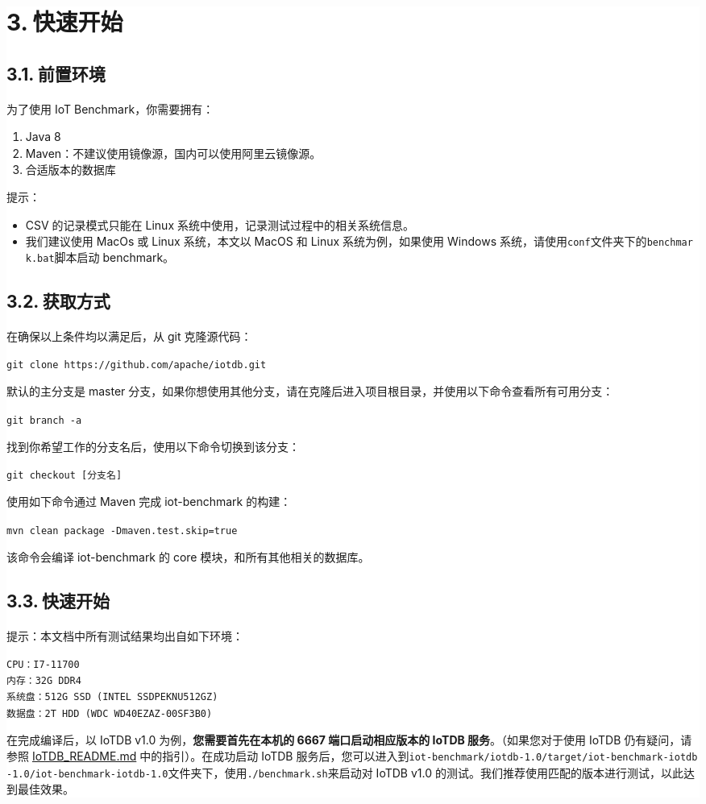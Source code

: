 # 3. 快速开始

## 3.1. 前置环境

为了使用 IoT Benchmark，你需要拥有：

1. Java 8
2. Maven：不建议使用镜像源，国内可以使用阿里云镜像源。
3. 合适版本的数据库

提示：
- CSV 的记录模式只能在 Linux 系统中使用，记录测试过程中的相关系统信息。
- 我们建议使用 MacOs 或 Linux 系统，本文以 MacOS 和 Linux 系统为例，如果使用 Windows 系统，请使用`conf`文件夹下的`benchmark.bat`脚本启动 benchmark。

## 3.2. 获取方式

在确保以上条件均以满足后，从 git 克隆源代码：

```
git clone https://github.com/apache/iotdb.git
```

默认的主分支是 master 分支，如果你想使用其他分支，请在克隆后进入项目根目录，并使用以下命令查看所有可用分支：

```
git branch -a
```

找到你希望工作的分支名后，使用以下命令切换到该分支：

```
git checkout [分支名]
```

使用如下命令通过 Maven 完成 iot-benchmark 的构建：

```
mvn clean package -Dmaven.test.skip=true
```
该命令会编译 iot-benchmark 的 core 模块，和所有其他相关的数据库。

## 3.3. 快速开始

提示：本文档中所有测试结果均出自如下环境：

```
CPU：I7-11700
内存：32G DDR4
系统盘：512G SSD (INTEL SSDPEKNU512GZ)
数据盘：2T HDD (WDC WD40EZAZ-00SF3B0)
```

在完成编译后，以 IoTDB v1.0 为例，**您需要首先在本机的 6667 端口启动相应版本的 IoTDB 服务**。（如果您对于使用 IoTDB 仍有疑问，请参照 [IoTDB_README.md](https://github.com/apache/iotdb/blob/master/README_ZH.md) 中的指引）。在成功启动 IoTDB 服务后，您可以进入到`iot-benchmark/iotdb-1.0/target/iot-benchmark-iotdb-1.0/iot-benchmark-iotdb-1.0`文件夹下，使用`./benchmark.sh`来启动对 IoTDB v1.0 的测试。我们推荐使用匹配的版本进行测试，以此达到最佳效果。
